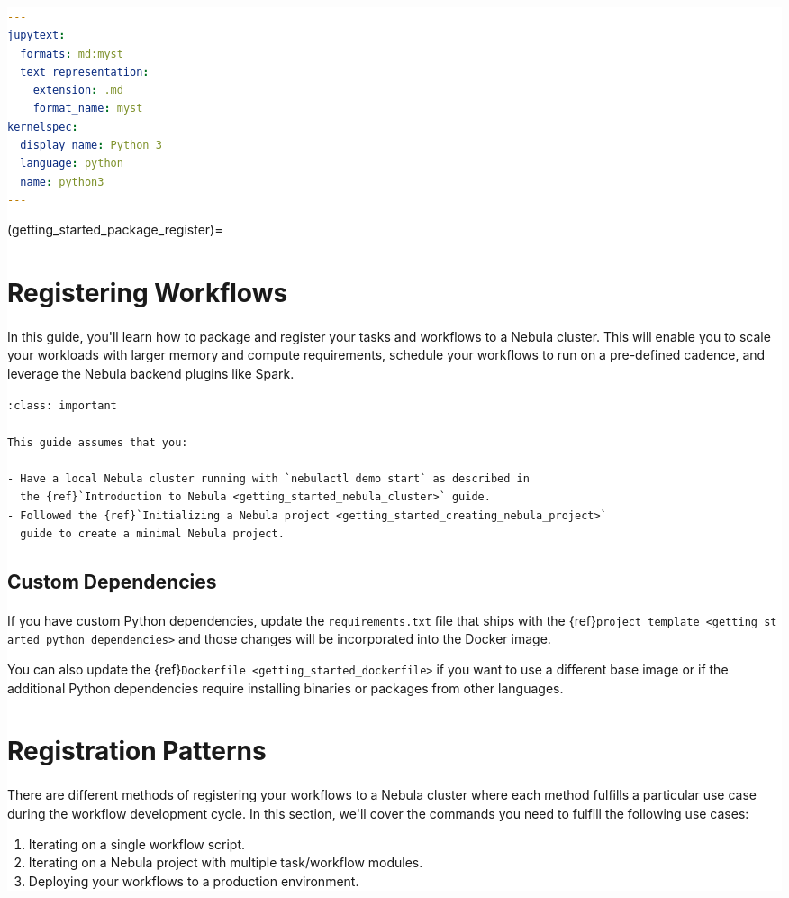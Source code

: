 ```yaml
---
jupytext:
  formats: md:myst
  text_representation:
    extension: .md
    format_name: myst
kernelspec:
  display_name: Python 3
  language: python
  name: python3
---
```


(getting_started_package_register)=

# Registering Workflows

In this guide, you'll learn how to package and register your tasks and
workflows to a Nebula cluster. This will enable you to scale your workloads with
larger memory and compute requirements, schedule your workflows to run on a
pre-defined cadence, and leverage the Nebula backend plugins like Spark.

```{admonition} Prerequisites
:class: important

This guide assumes that you:

- Have a local Nebula cluster running with `nebulactl demo start` as described in
  the {ref}`Introduction to Nebula <getting_started_nebula_cluster>` guide.
- Followed the {ref}`Initializing a Nebula project <getting_started_creating_nebula_project>`
  guide to create a minimal Nebula project.
```

## Custom Dependencies

If you have custom Python dependencies, update the `requirements.txt` file that
ships with the {ref}`project template <getting_started_python_dependencies>`
and those changes will be incorporated into the Docker image.

You can also update the {ref}`Dockerfile <getting_started_dockerfile>` if you
want to use a different base image or if the additional Python dependencies
require installing binaries or packages from other languages.

# Registration Patterns

There are different methods of registering your workflows to a Nebula cluster
where each method fulfills a particular use case during the workflow development
cycle. In this section, we'll cover the commands you need to fulfill the
following use cases:

1. Iterating on a single workflow script.
2. Iterating on a Nebula project with multiple task/workflow modules.
3. Deploying your workflows to a production environment.
